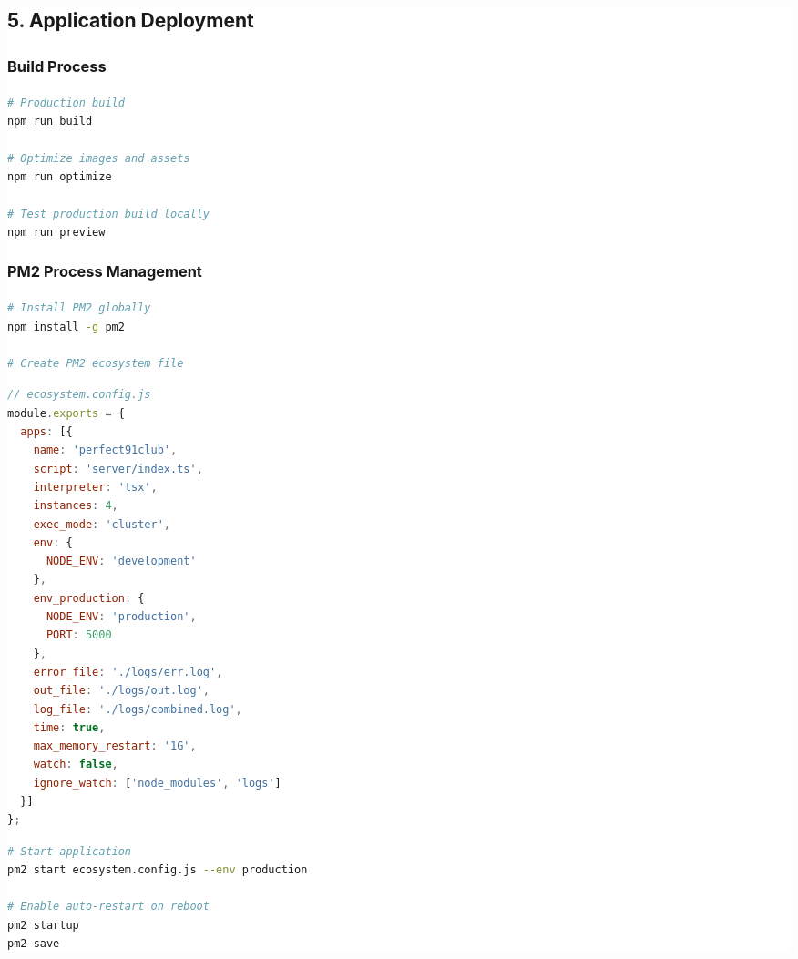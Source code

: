 ## 5. Application Deployment

### Build Process
```bash
# Production build
npm run build

# Optimize images and assets
npm run optimize

# Test production build locally
npm run preview
```

### PM2 Process Management
```bash
# Install PM2 globally
npm install -g pm2

# Create PM2 ecosystem file
```

```javascript
// ecosystem.config.js
module.exports = {
  apps: [{
    name: 'perfect91club',
    script: 'server/index.ts',
    interpreter: 'tsx',
    instances: 4,
    exec_mode: 'cluster',
    env: {
      NODE_ENV: 'development'
    },
    env_production: {
      NODE_ENV: 'production',
      PORT: 5000
    },
    error_file: './logs/err.log',
    out_file: './logs/out.log',
    log_file: './logs/combined.log',
    time: true,
    max_memory_restart: '1G',
    watch: false,
    ignore_watch: ['node_modules', 'logs']
  }]
};
```

```bash
# Start application
pm2 start ecosystem.config.js --env production

# Enable auto-restart on reboot
pm2 startup
pm2 save
```
